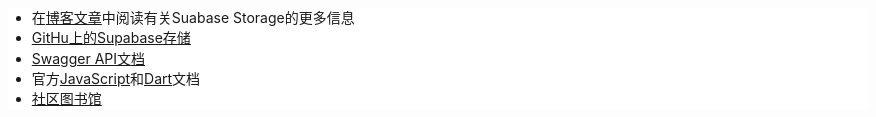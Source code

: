 - 在[博客文章](https://supabase.com/blog/supabase-storage)中阅读有关Suabase Storage的更多信息
- [GitHu上的Supabase存储](https://github.com/supabase/storage-api)
- [Swagger API文档](https://supabase.github.io/storage-api)
- 官方[JavaScript](/docs/app/SDKdocs/JavaScript/storage/storage-createbucket)和[Dart](/docs/app/SDKdocs/dartstorage/storage-createbucket)文档
- [社区图书馆](https://github.com/supabase-community)


